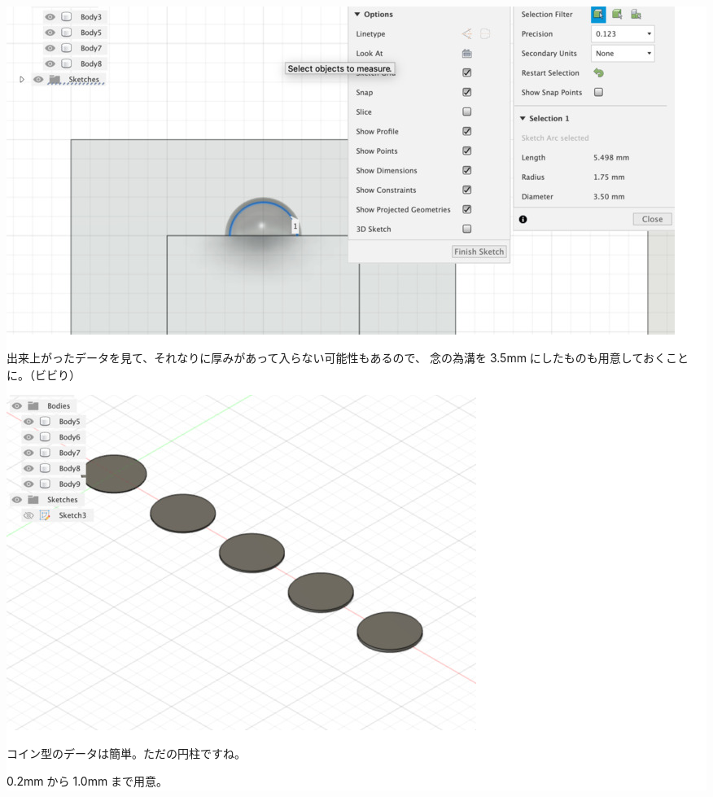 ![でこぼこが両サイドについたもの](resource09.jpg)

出来上がったデータを見て、それなりに厚みがあって入らない可能性もあるので、
念の為溝を 3.5mm にしたものも用意しておくことに。（ビビり）

![コイン型](resource10.jpg)

コイン型のデータは簡単。ただの円柱ですね。

0.2mm から 1.0mm まで用意。
